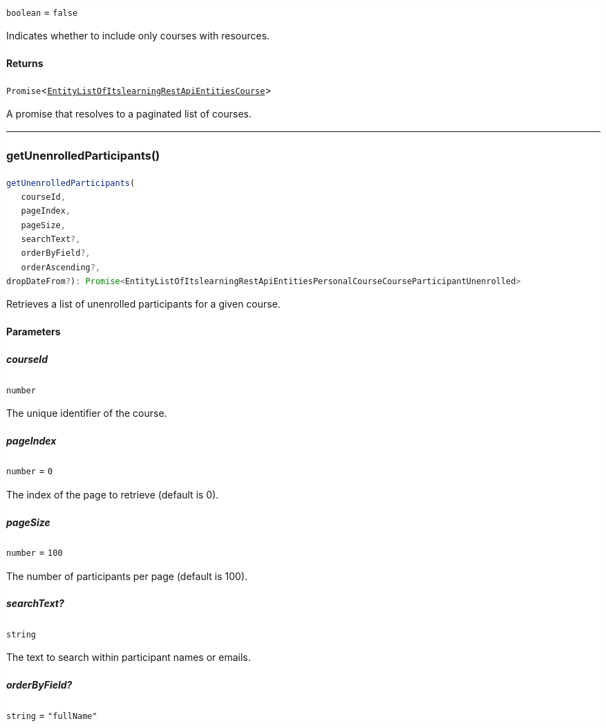 `boolean` = `false`

Indicates whether to include only courses with resources.

#### Returns

`Promise`\<[`EntityListOfItslearningRestApiEntitiesCourse`](../../../types/type-aliases/EntityListOfItslearningRestApiEntitiesCourse.md)\>

A promise that resolves to a paginated list of courses.

***

### getUnenrolledParticipants()

```ts
getUnenrolledParticipants(
   courseId, 
   pageIndex, 
   pageSize, 
   searchText?, 
   orderByField?, 
   orderAscending?, 
dropDateFrom?): Promise<EntityListOfItslearningRestApiEntitiesPersonalCourseCourseParticipantUnenrolled>
```

Retrieves a list of unenrolled participants for a given course.

#### Parameters

##### courseId

`number`

The unique identifier of the course.

##### pageIndex

`number` = `0`

The index of the page to retrieve (default is 0).

##### pageSize

`number` = `100`

The number of participants per page (default is 100).

##### searchText?

`string`

The text to search within participant names or emails.

##### orderByField?

`string` = `"fullName"`
